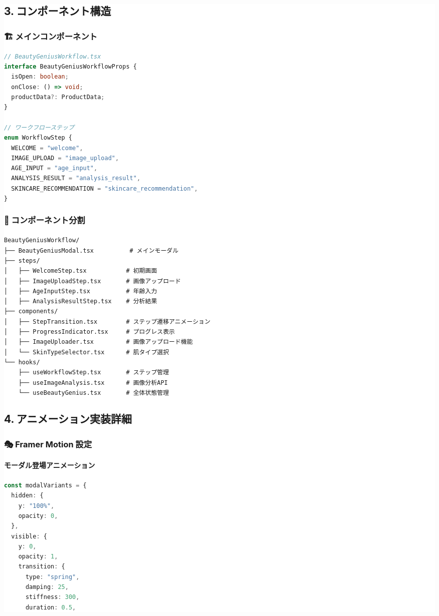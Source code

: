 ## 3. コンポーネント構造

### 🏗️ メインコンポーネント

```typescript
// BeautyGeniusWorkflow.tsx
interface BeautyGeniusWorkflowProps {
  isOpen: boolean;
  onClose: () => void;
  productData?: ProductData;
}

// ワークフローステップ
enum WorkflowStep {
  WELCOME = "welcome",
  IMAGE_UPLOAD = "image_upload",
  AGE_INPUT = "age_input",
  ANALYSIS_RESULT = "analysis_result",
  SKINCARE_RECOMMENDATION = "skincare_recommendation",
}
```

### 📱 コンポーネント分割

```
BeautyGeniusWorkflow/
├── BeautyGeniusModal.tsx          # メインモーダル
├── steps/
│   ├── WelcomeStep.tsx           # 初期画面
│   ├── ImageUploadStep.tsx       # 画像アップロード
│   ├── AgeInputStep.tsx          # 年齢入力
│   ├── AnalysisResultStep.tsx    # 分析結果
├── components/
│   ├── StepTransition.tsx        # ステップ遷移アニメーション
│   ├── ProgressIndicator.tsx     # プログレス表示
│   ├── ImageUploader.tsx         # 画像アップロード機能
│   └── SkinTypeSelector.tsx      # 肌タイプ選択
└── hooks/
    ├── useWorkflowStep.tsx       # ステップ管理
    ├── useImageAnalysis.tsx      # 画像分析API
    └── useBeautyGenius.tsx       # 全体状態管理
```

## 4. アニメーション実装詳細

### 🎭 Framer Motion 設定

#### モーダル登場アニメーション

```typescript
const modalVariants = {
  hidden: {
    y: "100%",
    opacity: 0,
  },
  visible: {
    y: 0,
    opacity: 1,
    transition: {
      type: "spring",
      damping: 25,
      stiffness: 300,
      duration: 0.5,
```